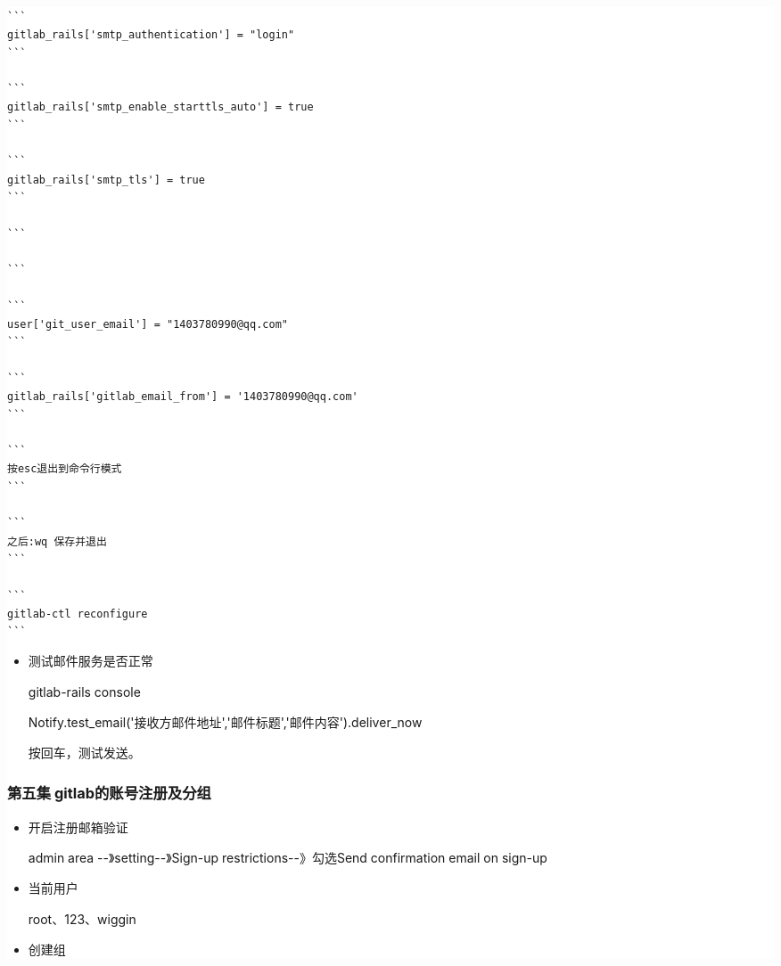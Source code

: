     ```
    gitlab_rails['smtp_authentication'] = "login"
    ```

    ```
    gitlab_rails['smtp_enable_starttls_auto'] = true
    ```

    ```
    gitlab_rails['smtp_tls'] = true
    ```

    ```
    
    ```

    ```
    user['git_user_email'] = "1403780990@qq.com"
    ```

    ```
    gitlab_rails['gitlab_email_from'] = '1403780990@qq.com'
    ```

    ```
    按esc退出到命令行模式
    ```

    ```
    之后:wq 保存并退出
    ```

    ```
    gitlab-ctl reconfigure
    ```

  - 测试邮件服务是否正常

    gitlab-rails console

    Notify.test_email('接收方邮件地址','邮件标题','邮件内容').deliver_now

    按回车，测试发送。

 

 

 

### 第五集 gitlab的账号注册及分组

- 开启注册邮箱验证

  admin area --》setting--》Sign-up restrictions--》勾选Send confirmation email on sign-up

- 当前用户

  root、123、wiggin

- 创建组

